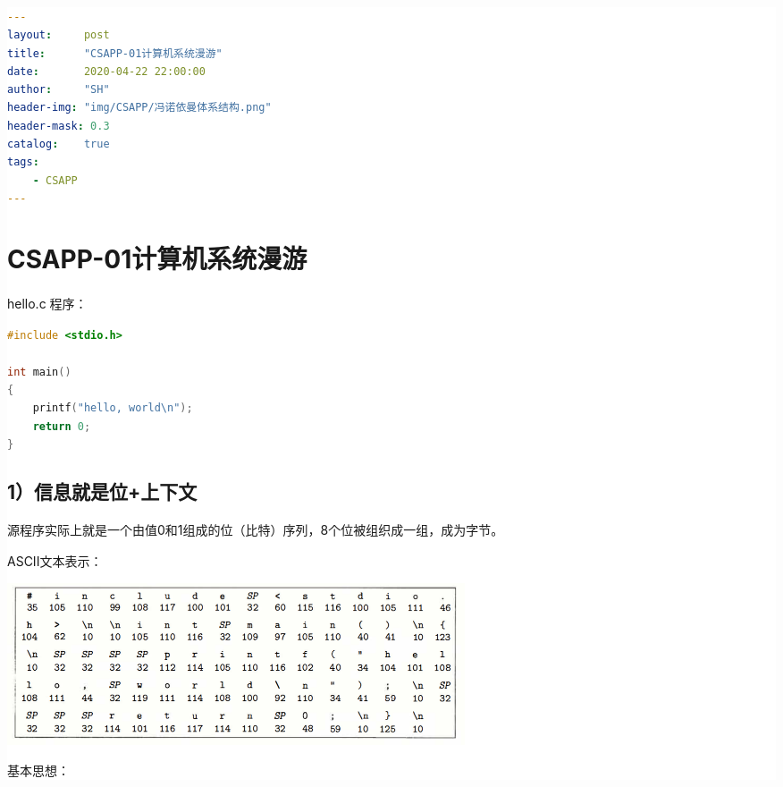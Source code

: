 ```yaml
---
layout:     post
title:      "CSAPP-01计算机系统漫游"
date:       2020-04-22 22:00:00
author:     "SH"
header-img: "img/CSAPP/冯诺依曼体系结构.png"
header-mask: 0.3
catalog:    true
tags:
    - CSAPP
---
```



# CSAPP-01计算机系统漫游
hello.c 程序：
```c
#include <stdio.h>

int main()
{
	printf("hello, world\n");
	return 0;
}
```

## 1）信息就是位+上下文

源程序实际上就是一个由值0和1组成的位（比特）序列，8个位被组织成一组，成为字节。

ASCII文本表示：

<img src="/img/CSAPP/CSAPP-01-hello.c的ASCII文本表示.png" alt="image-20210104103016220" style="zoom: 50%;" />

基本思想：
